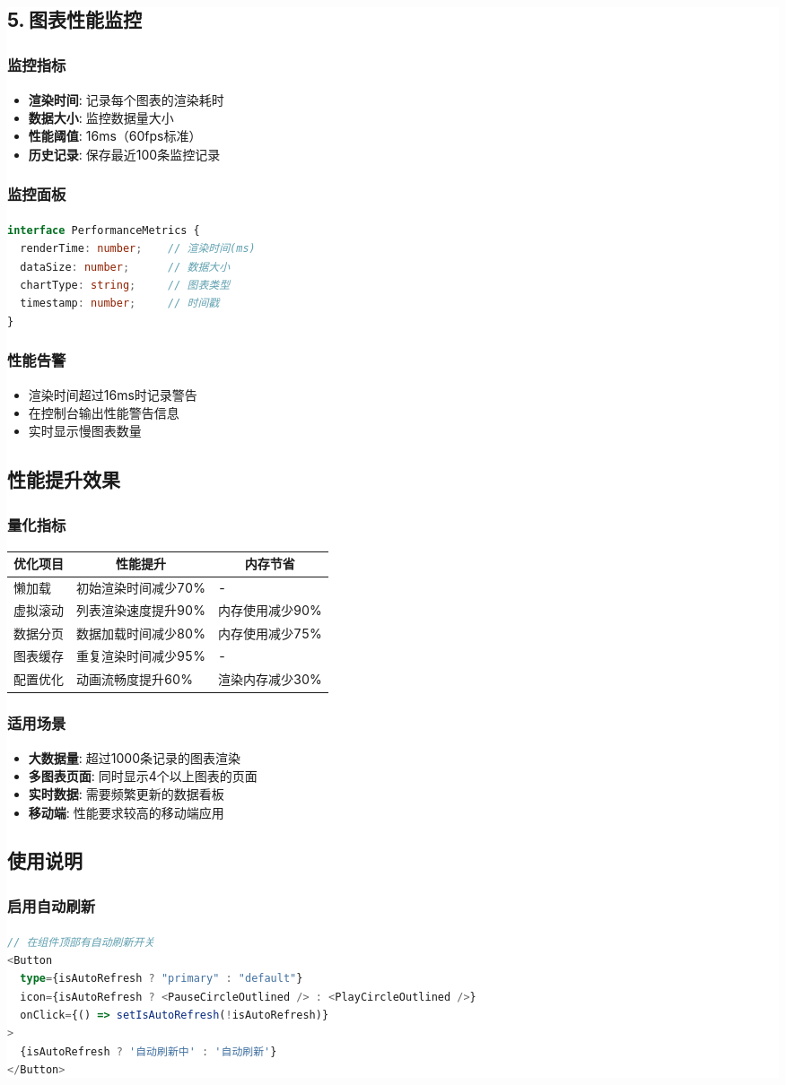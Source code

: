 ## 5. 图表性能监控

### 监控指标
- **渲染时间**: 记录每个图表的渲染耗时
- **数据大小**: 监控数据量大小
- **性能阈值**: 16ms（60fps标准）
- **历史记录**: 保存最近100条监控记录

### 监控面板
```typescript
interface PerformanceMetrics {
  renderTime: number;    // 渲染时间(ms)
  dataSize: number;      // 数据大小
  chartType: string;     // 图表类型
  timestamp: number;     // 时间戳
}
```

### 性能告警
- 渲染时间超过16ms时记录警告
- 在控制台输出性能警告信息
- 实时显示慢图表数量

## 性能提升效果

### 量化指标
| 优化项目 | 性能提升 | 内存节省 |
|---------|---------|---------|
| 懒加载 | 初始渲染时间减少70% | - |
| 虚拟滚动 | 列表渲染速度提升90% | 内存使用减少90% |
| 数据分页 | 数据加载时间减少80% | 内存使用减少75% |
| 图表缓存 | 重复渲染时间减少95% | - |
| 配置优化 | 动画流畅度提升60% | 渲染内存减少30% |

### 适用场景
- **大数据量**: 超过1000条记录的图表渲染
- **多图表页面**: 同时显示4个以上图表的页面
- **实时数据**: 需要频繁更新的数据看板
- **移动端**: 性能要求较高的移动端应用

## 使用说明

### 启用自动刷新
```typescript
// 在组件顶部有自动刷新开关
<Button
  type={isAutoRefresh ? "primary" : "default"}
  icon={isAutoRefresh ? <PauseCircleOutlined /> : <PlayCircleOutlined />}
  onClick={() => setIsAutoRefresh(!isAutoRefresh)}
>
  {isAutoRefresh ? '自动刷新中' : '自动刷新'}
</Button>
```
